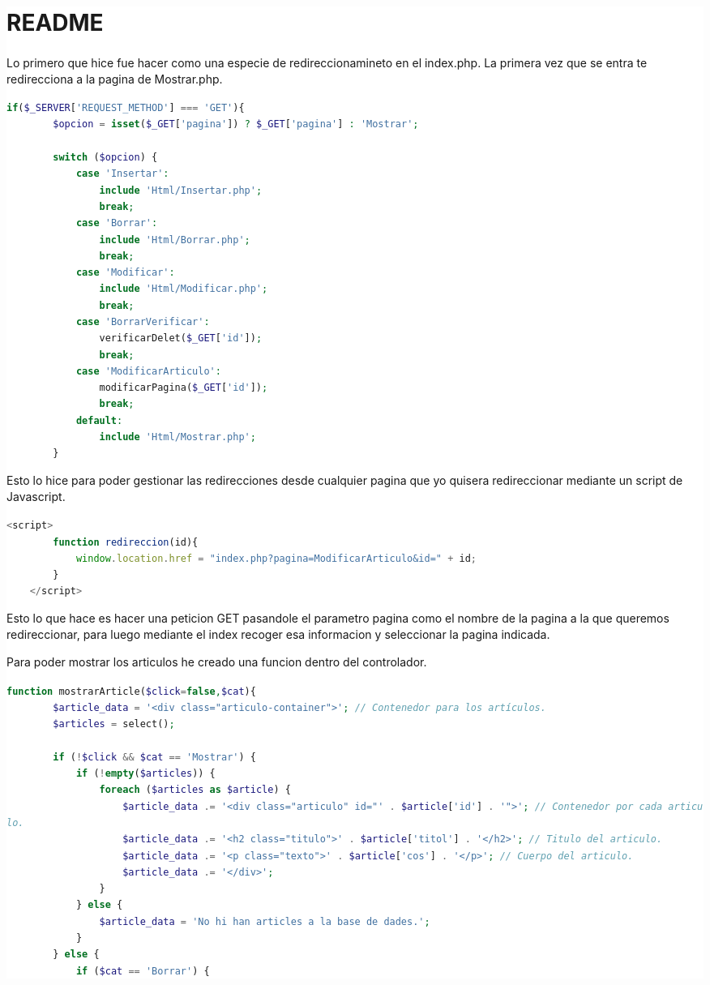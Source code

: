 # README

Lo primero que hice fue hacer como una especie de redireccionamineto en el index.php. La primera vez que se entra te redirecciona a la pagina de Mostrar.php.
```php
if($_SERVER['REQUEST_METHOD'] === 'GET'){
        $opcion = isset($_GET['pagina']) ? $_GET['pagina'] : 'Mostrar';

        switch ($opcion) {
            case 'Insertar':
                include 'Html/Insertar.php';
                break;
            case 'Borrar':
                include 'Html/Borrar.php';
                break;
            case 'Modificar':
                include 'Html/Modificar.php';
                break;
            case 'BorrarVerificar':
                verificarDelet($_GET['id']);
                break;
            case 'ModificarArticulo':
                modificarPagina($_GET['id']);
                break;
            default:
                include 'Html/Mostrar.php';
        }
```
Esto lo hice para poder gestionar las redirecciones desde cualquier pagina que yo quisera redireccionar mediante un script de Javascript.
```js
<script>
        function redireccion(id){
            window.location.href = "index.php?pagina=ModificarArticulo&id=" + id;
        }
    </script>
```
Esto lo que hace es hacer una peticion GET pasandole el parametro pagina como el nombre de la pagina a la que queremos redireccionar, para luego mediante el index recoger esa informacion y seleccionar la pagina indicada.

Para poder mostrar los articulos he creado una funcion dentro del controlador.

```php
function mostrarArticle($click=false,$cat){
        $article_data = '<div class="articulo-container">'; // Contenedor para los artículos.
        $articles = select();
        
        if (!$click && $cat == 'Mostrar') {
            if (!empty($articles)) {
                foreach ($articles as $article) {
                    $article_data .= '<div class="articulo" id="' . $article['id'] . '">'; // Contenedor por cada articulo.
                    $article_data .= '<h2 class="titulo">' . $article['titol'] . '</h2>'; // Titulo del articulo.
                    $article_data .= '<p class="texto">' . $article['cos'] . '</p>'; // Cuerpo del articulo.
                    $article_data .= '</div>';
                }
            } else {
                $article_data = 'No hi han articles a la base de dades.';
            }
        } else {
            if ($cat == 'Borrar') {
```
